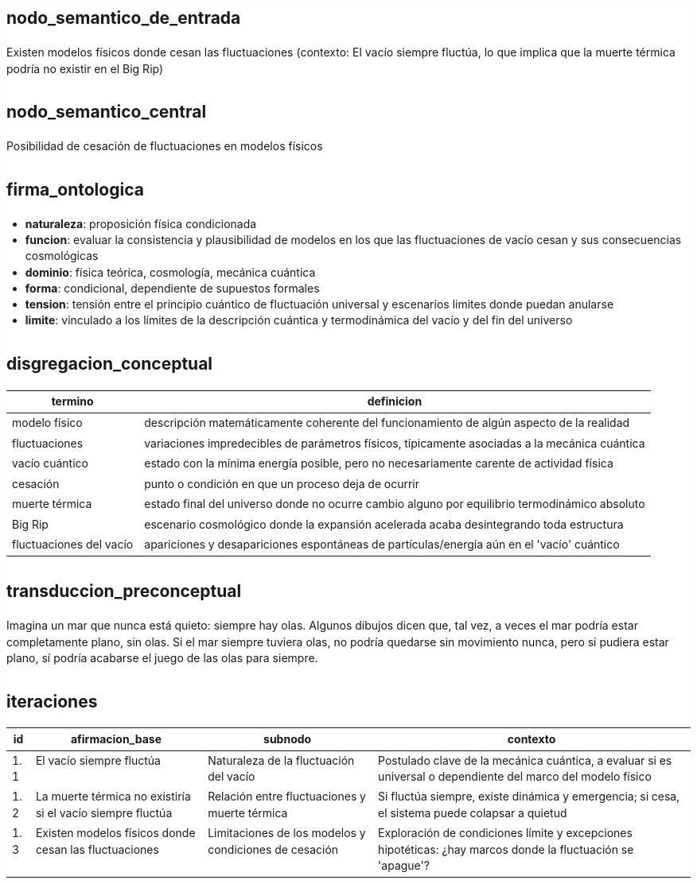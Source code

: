 ## nodo_semantico_de_entrada

Existen modelos físicos donde cesan las fluctuaciones (contexto: El vacío siempre fluctúa, lo que implica que la muerte térmica podría no existir en el Big Rip)

## nodo_semantico_central

Posibilidad de cesación de fluctuaciones en modelos físicos

## firma_ontologica

- **naturaleza**: proposición física condicionada
- **funcion**: evaluar la consistencia y plausibilidad de modelos en los que las fluctuaciones de vacío cesan y sus consecuencias cosmológicas
- **dominio**: física teórica, cosmología, mecánica cuántica
- **forma**: condicional, dependiente de supuestos formales
- **tension**: tensión entre el principio cuántico de fluctuación universal y escenarios limites donde puedan anularse
- **limite**: vinculado a los límites de la descripción cuántica y termodinámica del vacío y del fin del universo

## disgregacion_conceptual

| termino | definicion |
| --- | --- |
| modelo físico | descripción matemáticamente coherente del funcionamiento de algún aspecto de la realidad |
| fluctuaciones | variaciones impredecibles de parámetros físicos, típicamente asociadas a la mecánica cuántica |
| vacío cuántico | estado con la mínima energía posible, pero no necesariamente carente de actividad física |
| cesación | punto o condición en que un proceso deja de ocurrir |
| muerte térmica | estado final del universo donde no ocurre cambio alguno por equilibrio termodinámico absoluto |
| Big Rip | escenario cosmológico donde la expansión acelerada acaba desintegrando toda estructura |
| fluctuaciones del vacío | apariciones y desapariciones espontáneas de partículas/energía aún en el 'vacío' cuántico |

## transduccion_preconceptual

Imagina un mar que nunca está quieto: siempre hay olas. Algunos dibujos dicen que, tal vez, a veces el mar podría estar completamente plano, sin olas. Si el mar siempre tuviera olas, no podría quedarse sin movimiento nunca, pero si pudiera estar plano, sí podría acabarse el juego de las olas para siempre.

## iteraciones

| id | afirmacion_base | subnodo | contexto |
| --- | --- | --- | --- |
| 1.1 | El vacío siempre fluctúa | Naturaleza de la fluctuación del vacío | Postulado clave de la mecánica cuántica, a evaluar si es universal o dependiente del marco del modelo físico |
| 1.2 | La muerte térmica no existiría si el vacío siempre fluctúa | Relación entre fluctuaciones y muerte térmica | Si fluctúa siempre, existe dinámica y emergencia; si cesa, el sistema puede colapsar a quietud |
| 1.3 | Existen modelos físicos donde cesan las fluctuaciones | Limitaciones de los modelos y condiciones de cesación | Exploración de condiciones límite y excepciones hipotéticas: ¿hay marcos donde la fluctuación se 'apague'? |
